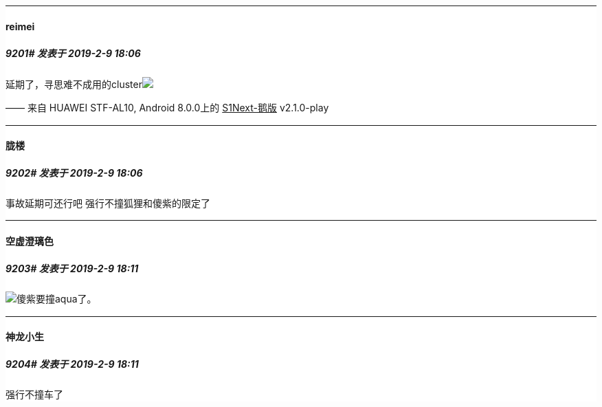 





-----

####  reimei  
##### 9201#       发表于 2019-2-9 18:06




延期了，寻思难不成用的cluster<img src="https://static.saraba1st.com/image/smiley/face2017/190.png" referrerpolicy="no-referrer">

—— 来自 HUAWEI STF-AL10, Android 8.0.0上的 [S1Next-鹅版](https://github.com/ykrank/S1-Next/releases) v2.1.0-play







-----

####  胧楼  
##### 9202#       发表于 2019-2-9 18:06




事故延期可还行吧 强行不撞狐狸和傻紫的限定了 







-----

####  空虚澄璃色  
##### 9203#       发表于 2019-2-9 18:11



<img src="https://static.saraba1st.com/image/smiley/face2017/067.png" referrerpolicy="no-referrer">傻紫要撞aqua了。







-----

####  神龙小生  
##### 9204#       发表于 2019-2-9 18:11




强行不撞车了



